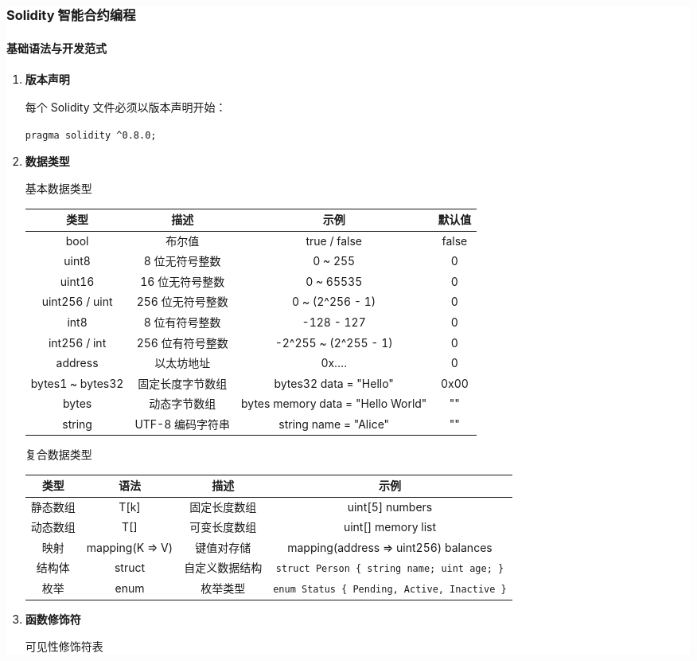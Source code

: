 




### Solidity 智能合约编程

#### 基础语法与开发范式

1. **版本声明**

	每个 Solidity 文件必须以版本声明开始：

	```solidity
	pragma solidity ^0.8.0;
	```

1. **数据类型**

	基本数据类型

	|       类型       |       描述       |               示例                | 默认值 |
	| :--------------: | :--------------: | :-------------------------------: | :----: |
	|       bool       |      布尔值      |           true / false            | false  |
	|      uint8       |  8 位无符号整数  |              0 ~ 255              |   0    |
	|      uint16      | 16 位无符号整数  |             0 ~ 65535             |   0    |
	|  uint256 / uint  | 256 位无符号整数 |          0 ~ (2^256 - 1)          |   0    |
	|       int8       |  8 位有符号整数  |            -128 - 127             |   0    |
	|   int256 / int   | 256 位有符号整数 |       -2^255 ~ (2^255 - 1)        |   0    |
	|     address      |    以太坊地址    |               0x….                |   0    |
	| bytes1 ~ bytes32 | 固定长度字节数组 |      bytes32 data = "Hello"       |  0x00  |
	|      bytes       |   动态字节数组   | bytes memory data = "Hello World" |   ""   |
	|      string      | UTF-8 编码字符串 |       string name = "Alice"       |   ""   |

	复合数据类型

	|   类型   |      语法       |      描述      |                    示例                     |
	| :------: | :-------------: | :------------: | :-----------------------------------------: |
	| 静态数组 |      T[k]       |  固定长度数组  |               uint[5] numbers               |
	| 动态数组 |       T[]       |  可变长度数组  |             uint[] memory list              |
	|   映射   | mapping(K => V) |   键值对存储   |    mapping(address => uint256) balances     |
	|  结构体  |     struct      | 自定义数据结构 | `struct Person { string name; uint age; }`  |
	|   枚举   |      enum       |    枚举类型    | `enum Status { Pending, Active, Inactive }` |

1. **函数修饰符**

	可见性修饰符表
